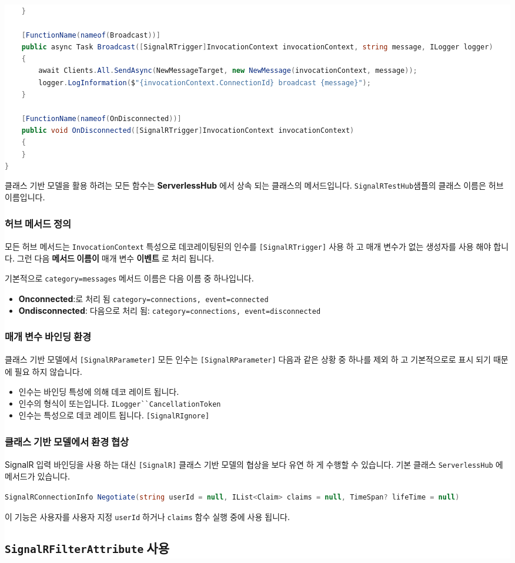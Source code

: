 ```cs
    }

    [FunctionName(nameof(Broadcast))]
    public async Task Broadcast([SignalRTrigger]InvocationContext invocationContext, string message, ILogger logger)
    {
        await Clients.All.SendAsync(NewMessageTarget, new NewMessage(invocationContext, message));
        logger.LogInformation($"{invocationContext.ConnectionId} broadcast {message}");
    }

    [FunctionName(nameof(OnDisconnected))]
    public void OnDisconnected([SignalRTrigger]InvocationContext invocationContext)
    {
    }
}
```

클래스 기반 모델을 활용 하려는 모든 함수는 **ServerlessHub** 에서 상속 되는 클래스의 메서드입니다. `SignalRTestHub`샘플의 클래스 이름은 허브 이름입니다.

### <a name="define-hub-method"></a>허브 메서드 정의

모든 허브 메서드는  `InvocationContext` 특성으로 데코레이팅된의 인수를 `[SignalRTrigger]` 사용 하 고 매개 변수가 없는 생성자를 사용 해야 합니다. 그런 다음 **메서드 이름이** 매개 변수 **이벤트** 로 처리 됩니다.

기본적으로 `category=messages` 메서드 이름은 다음 이름 중 하나입니다.

* **Onconnected**:로 처리 됨 `category=connections, event=connected`
* **Ondisconnected**: 다음으로 처리 됨: `category=connections, event=disconnected`

### <a name="parameter-binding-experience"></a>매개 변수 바인딩 환경

클래스 기반 모델에서 `[SignalRParameter]` 모든 인수는 `[SignalRParameter]` 다음과 같은 상황 중 하나를 제외 하 고 기본적으로로 표시 되기 때문에 필요 하지 않습니다.

* 인수는 바인딩 특성에 의해 데코 레이트 됩니다.
* 인수의 형식이 또는입니다. `ILogger``CancellationToken`
* 인수는 특성으로 데코 레이트 됩니다. `[SignalRIgnore]`

### <a name="negotiate-experience-in-class-based-model"></a>클래스 기반 모델에서 환경 협상

SignalR 입력 바인딩을 사용 하는 대신 `[SignalR]` 클래스 기반 모델의 협상을 보다 유연 하 게 수행할 수 있습니다. 기본 클래스 `ServerlessHub` 에 메서드가 있습니다.

```cs
SignalRConnectionInfo Negotiate(string userId = null, IList<Claim> claims = null, TimeSpan? lifeTime = null)
```

이 기능은 사용자를 사용자 지정 `userId` 하거나 `claims` 함수 실행 중에 사용 됩니다.

## <a name="use-signalrfilterattribute"></a>`SignalRFilterAttribute` 사용
